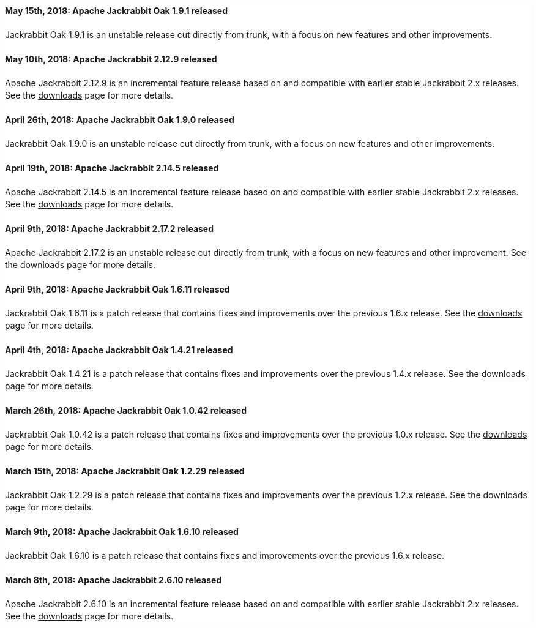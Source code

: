 #### May 15th, 2018: Apache Jackrabbit Oak 1.9.1 released
Jackrabbit Oak 1.9.1 is an unstable release cut directly from trunk,
with a focus on new features and other improvements.

#### May 10th, 2018: Apache Jackrabbit 2.12.9 released
Apache Jackrabbit 2.12.9 is an incremental feature release based on
and compatible with earlier stable Jackrabbit 2.x releases. See the
[downloads](downloads.html#v2.12) page for more details.

#### April 26th, 2018: Apache Jackrabbit Oak 1.9.0 released
Jackrabbit Oak 1.9.0 is an unstable release cut directly from trunk,
with a focus on new features and other improvements.

#### April 19th, 2018: Apache Jackrabbit 2.14.5 released
Apache Jackrabbit 2.14.5 is an incremental feature release based on
and compatible with earlier stable Jackrabbit 2.x releases. See the
[downloads](downloads.html#v2.14) page for more details.

#### April 9th, 2018: Apache Jackrabbit 2.17.2 released
Apache Jackrabbit 2.17.2 is an unstable release cut directly from trunk, with a
focus on new features and other improvement. See the
[downloads](downloads.html#v2.17) page for more details.

#### April 9th, 2018: Apache Jackrabbit Oak 1.6.11 released
Jackrabbit Oak 1.6.11 is a patch release that contains fixes and
improvements over the previous 1.6.x release.  See the
[downloads](downloads.html#oak1.6) page for more details.

#### April 4th, 2018: Apache Jackrabbit Oak 1.4.21 released
Jackrabbit Oak 1.4.21 is a patch release that contains fixes and
improvements over the previous 1.4.x release.  See the
[downloads](downloads.html#oak1.4) page for more details.

#### March 26th, 2018: Apache Jackrabbit Oak 1.0.42 released
Jackrabbit Oak 1.0.42 is a patch release that contains fixes and
improvements over the previous 1.0.x release.  See the
[downloads](downloads.html#oak1.0) page for more details.

#### March 15th, 2018: Apache Jackrabbit Oak 1.2.29 released
Jackrabbit Oak 1.2.29 is a patch release that contains fixes and
improvements over the previous 1.2.x release. See the
[downloads](downloads.html#oak1.2) page for more details.

#### March 9th, 2018: Apache Jackrabbit Oak 1.6.10 released
Jackrabbit Oak 1.6.10 is a patch release that contains fixes and
improvements over the previous 1.6.x release.

#### March 8th, 2018: Apache Jackrabbit 2.6.10 released
Apache Jackrabbit 2.6.10 is an incremental feature release based on
and compatible with earlier stable Jackrabbit 2.x releases. See the
[downloads](downloads.html#v2.6) page for more details.
